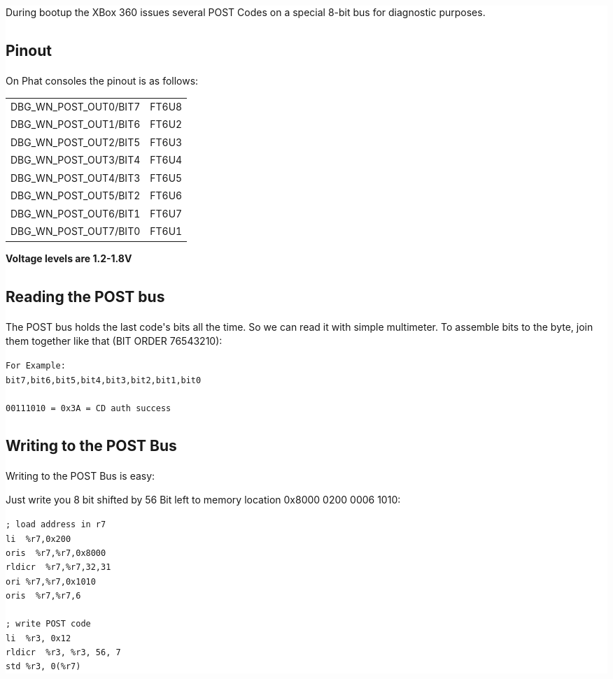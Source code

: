 During bootup the XBox 360 issues several POST Codes on a special 8-bit
bus for diagnostic purposes.

## Pinout

On Phat consoles the pinout is as follows:

|                          |       |
| ------------------------ | ----- |
| DBG_WN_POST_OUT0/BIT7 | FT6U8 |
| DBG_WN_POST_OUT1/BIT6 | FT6U2 |
| DBG_WN_POST_OUT2/BIT5 | FT6U3 |
| DBG_WN_POST_OUT3/BIT4 | FT6U4 |
| DBG_WN_POST_OUT4/BIT3 | FT6U5 |
| DBG_WN_POST_OUT5/BIT2 | FT6U6 |
| DBG_WN_POST_OUT6/BIT1 | FT6U7 |
| DBG_WN_POST_OUT7/BIT0 | FT6U1 |

**Voltage levels are 1.2-1.8V**

## Reading the POST bus

The POST bus holds the last code's bits all the time. So we can read it
with simple multimeter. To assemble bits to the byte, join them together
like that (BIT ORDER 76543210):

    For Example:
    bit7,bit6,bit5,bit4,bit3,bit2,bit1,bit0

    00111010 = 0x3A = CD auth success

## Writing to the POST Bus

Writing to the POST Bus is easy:

Just write you 8 bit shifted by 56 Bit left to memory location 0x8000
0200 0006 1010:

    ; load address in r7
    li  %r7,0x200
    oris  %r7,%r7,0x8000
    rldicr  %r7,%r7,32,31
    ori %r7,%r7,0x1010
    oris  %r7,%r7,6

    ; write POST code
    li  %r3, 0x12
    rldicr  %r3, %r3, 56, 7
    std %r3, 0(%r7)
